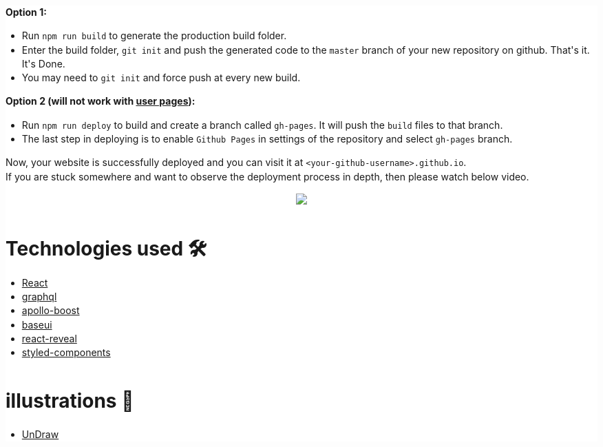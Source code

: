 **Option 1:**

- Run `npm run build` to generate the production build folder.
- Enter the build folder, `git init` and push the generated code to the `master` branch of your new repository on github. That's it. It's Done.
- You may need to `git init` and force push at every new build.

**Option 2 (will not work with [user pages](https://docs.github.com/en/github/working-with-github-pages/about-github-pages)):**

- Run `npm run deploy` to build and create a branch called `gh-pages`. It will push the `build` files to that branch.
- The last step in deploying is to enable `Github Pages` in settings of the repository and select `gh-pages` branch.

Now, your website is successfully deployed and you can visit it at `<your-github-username>.github.io`.  
If you are stuck somewhere and want to observe the deployment process in depth, then please watch below video.

<p align="center"> 
    <a href="http://www.youtube.com/watch?v=IwBS39TOmpA" target="_blank">
    <img src="http://img.youtube.com/vi/IwBS39TOmpA/0.jpg"></img>
  </a>
</p>

# Technologies used 🛠️

- [React](https://reactjs.org/)
- [graphql](https://graphql.org/)
- [apollo-boost](https://www.apollographql.com/docs/react/get-started/)
- [baseui](https://github.com/uber/baseweb)
- [react-reveal](https://www.react-reveal.com/)
- [styled-components](https://styled-components.com/)

# illustrations 🍥

- [UnDraw](https://undraw.co/illustrations)
